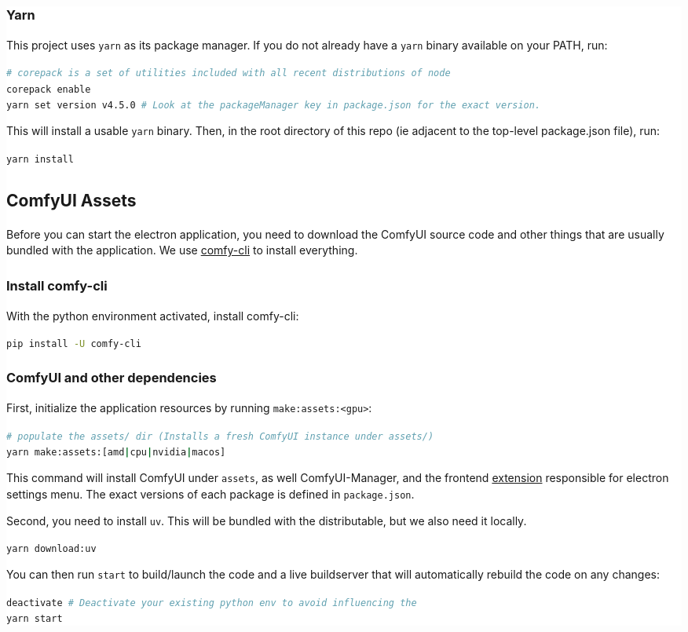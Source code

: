 ### Yarn

This project uses `yarn` as its package manager. If you do not already have a `yarn` binary available on your PATH, run:

```bash
# corepack is a set of utilities included with all recent distributions of node
corepack enable
yarn set version v4.5.0 # Look at the packageManager key in package.json for the exact version.
```

This will install a usable `yarn` binary. Then, in the root directory of this repo (ie adjacent to the top-level package.json file), run:

```bash
yarn install
```

## ComfyUI Assets

Before you can start the electron application, you need to download the ComfyUI source code and other things that are usually bundled with the application. We use [comfy-cli](https://github.com/Comfy-Org/comfy-cli) to install everything.

### Install comfy-cli

With the python environment activated, install comfy-cli:

```bash
pip install -U comfy-cli
```

### ComfyUI and other dependencies

First, initialize the application resources by running `make:assets:<gpu>`:

```bash
# populate the assets/ dir (Installs a fresh ComfyUI instance under assets/)
yarn make:assets:[amd|cpu|nvidia|macos]
```

This command will install ComfyUI under `assets`, as well ComfyUI-Manager, and the frontend [extension](https://github.com/Comfy-Org/DesktopSettingsExtension) responsible for electron settings menu. The exact versions of each package is defined in `package.json`.

Second, you need to install `uv`. This will be bundled with the distributable, but we also need it locally.

```bash
yarn download:uv
```

You can then run `start` to build/launch the code and a live buildserver that will automatically rebuild the code on any changes:

```bash
deactivate # Deactivate your existing python env to avoid influencing the
yarn start
```
